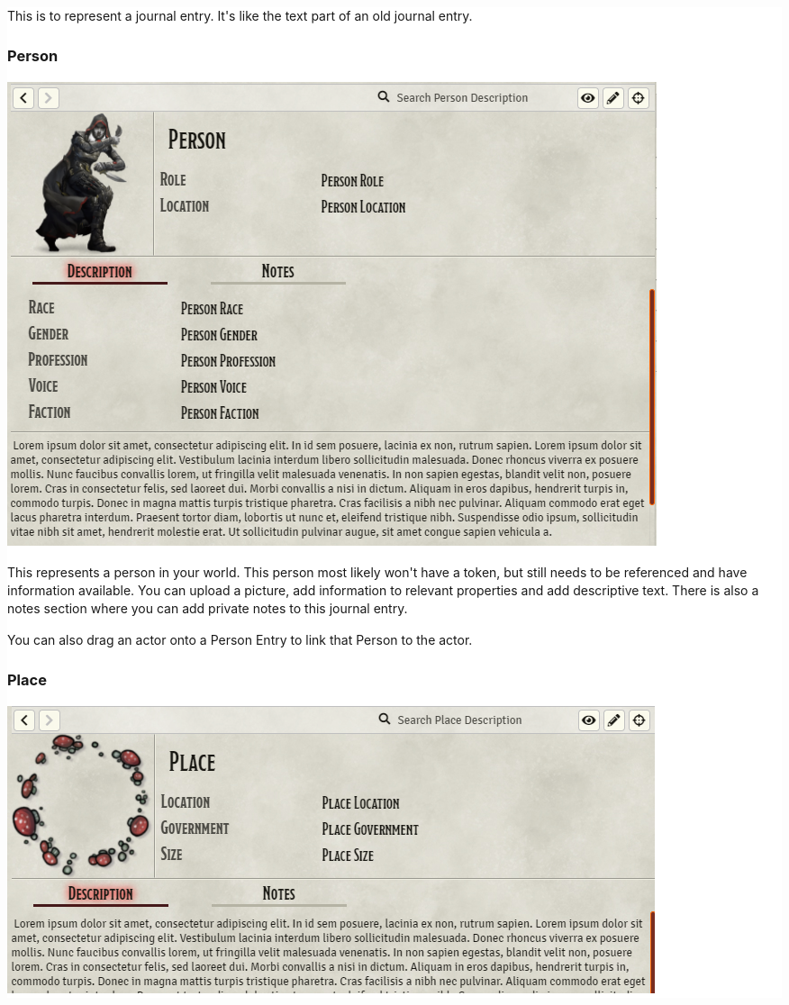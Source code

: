 This is to represent a journal entry.  It's like the text part of an old journal entry.

### Person

![monks-enhanced-journal](/screenshots/person.png)

This represents a person in your world.  This person most likely won't have a token, but still needs to be referenced and have information available.  You can upload a picture, add information to relevant properties and add descriptive text.  There is also a notes section where you can add private notes to this journal entry.

You can also drag an actor onto a Person Entry to link that Person to the actor.

### Place

![monks-enhanced-journal](/screenshots/place.png)

